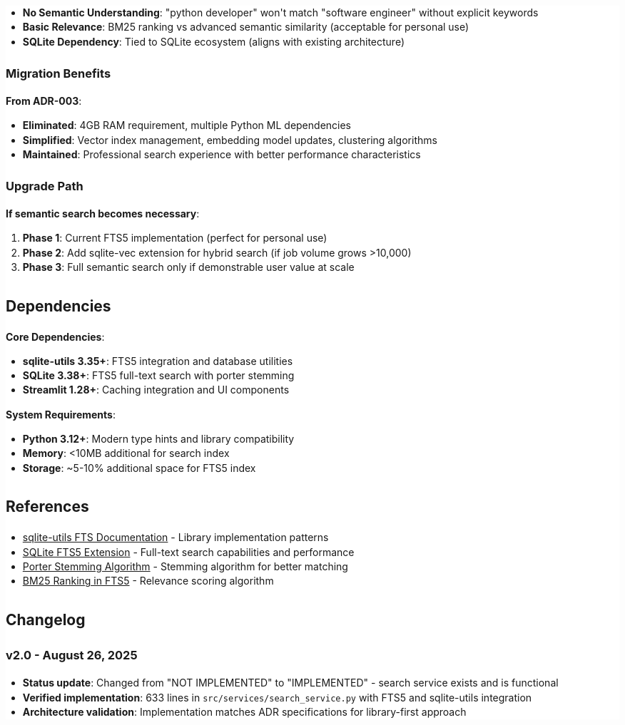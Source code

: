 - **No Semantic Understanding**: "python developer" won't match "software engineer" without explicit keywords
- **Basic Relevance**: BM25 ranking vs advanced semantic similarity (acceptable for personal use)
- **SQLite Dependency**: Tied to SQLite ecosystem (aligns with existing architecture)

### Migration Benefits

**From ADR-003**:

- **Eliminated**: 4GB RAM requirement, multiple Python ML dependencies
- **Simplified**: Vector index management, embedding model updates, clustering algorithms
- **Maintained**: Professional search experience with better performance characteristics

### Upgrade Path

**If semantic search becomes necessary**:

1. **Phase 1**: Current FTS5 implementation (perfect for personal use)
2. **Phase 2**: Add sqlite-vec extension for hybrid search (if job volume grows >10,000)
3. **Phase 3**: Full semantic search only if demonstrable user value at scale

## Dependencies

**Core Dependencies**:

- **sqlite-utils 3.35+**: FTS5 integration and database utilities
- **SQLite 3.38+**: FTS5 full-text search with porter stemming
- **Streamlit 1.28+**: Caching integration and UI components

**System Requirements**:

- **Python 3.12+**: Modern type hints and library compatibility
- **Memory**: <10MB additional for search index
- **Storage**: ~5-10% additional space for FTS5 index

## References

- [sqlite-utils FTS Documentation](https://sqlite-utils.datasette.io/en/stable/cli.html#configuring-fts) - Library implementation patterns
- [SQLite FTS5 Extension](https://sqlite.org/fts5.html) - Full-text search capabilities and performance
- [Porter Stemming Algorithm](https://tartarus.org/martin/PorterStemmer/) - Stemming algorithm for better matching
- [BM25 Ranking in FTS5](https://sqlite.org/fts5.html#the_bm25_ranking_function) - Relevance scoring algorithm

## Changelog

### v2.0 - August 26, 2025

- **Status update**: Changed from "NOT IMPLEMENTED" to "IMPLEMENTED" - search service exists and is functional
- **Verified implementation**: 633 lines in `src/services/search_service.py` with FTS5 and sqlite-utils integration
- **Architecture validation**: Implementation matches ADR specifications for library-first approach
